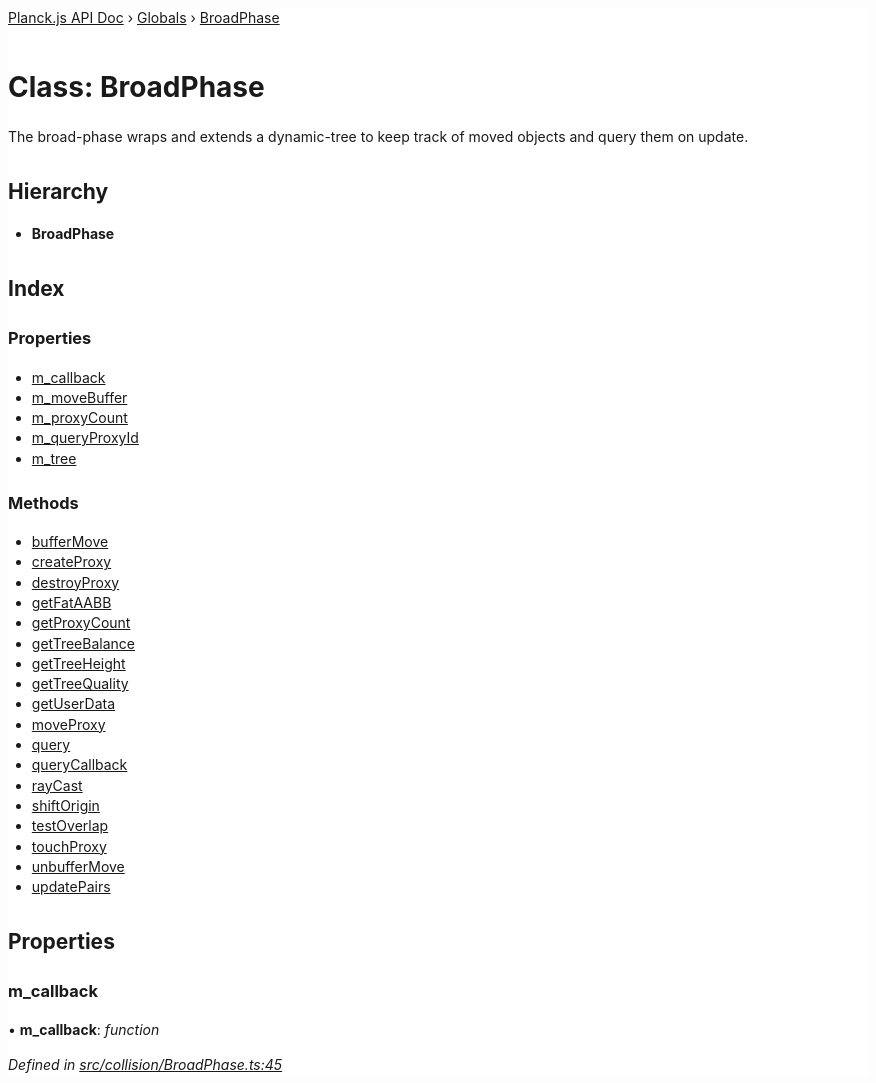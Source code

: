 [Planck.js API Doc](../README.md) › [Globals](../globals.md) › [BroadPhase](broadphase.md)

# Class: BroadPhase

The broad-phase wraps and extends a dynamic-tree to keep track of moved
objects and query them on update.

## Hierarchy

* **BroadPhase**

## Index

### Properties

* [m_callback](broadphase.md#m_callback)
* [m_moveBuffer](broadphase.md#m_movebuffer)
* [m_proxyCount](broadphase.md#m_proxycount)
* [m_queryProxyId](broadphase.md#m_queryproxyid)
* [m_tree](broadphase.md#m_tree)

### Methods

* [bufferMove](broadphase.md#buffermove)
* [createProxy](broadphase.md#createproxy)
* [destroyProxy](broadphase.md#destroyproxy)
* [getFatAABB](broadphase.md#getfataabb)
* [getProxyCount](broadphase.md#getproxycount)
* [getTreeBalance](broadphase.md#gettreebalance)
* [getTreeHeight](broadphase.md#gettreeheight)
* [getTreeQuality](broadphase.md#gettreequality)
* [getUserData](broadphase.md#getuserdata)
* [moveProxy](broadphase.md#moveproxy)
* [query](broadphase.md#query)
* [queryCallback](broadphase.md#querycallback)
* [rayCast](broadphase.md#raycast)
* [shiftOrigin](broadphase.md#shiftorigin)
* [testOverlap](broadphase.md#testoverlap)
* [touchProxy](broadphase.md#touchproxy)
* [unbufferMove](broadphase.md#unbuffermove)
* [updatePairs](broadphase.md#updatepairs)

## Properties

###  m_callback

• **m_callback**: *function*

*Defined in [src/collision/BroadPhase.ts:45](https://github.com/shakiba/planck.js/blob/acc3bd8/src/collision/BroadPhase.ts#L45)*
